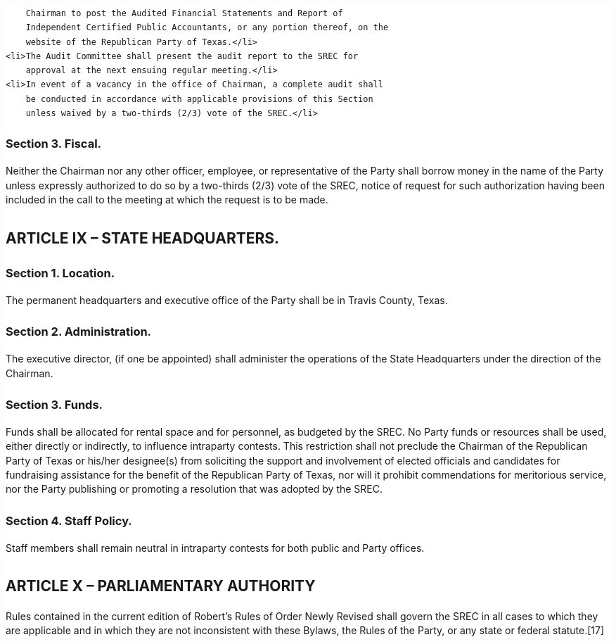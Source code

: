         Chairman to post the Audited Financial Statements and Report of
        Independent Certified Public Accountants, or any portion thereof, on the
        website of the Republican Party of Texas.</li>
    <li>The Audit Committee shall present the audit report to the SREC for
        approval at the next ensuing regular meeting.</li>
    <li>In event of a vacancy in the office of Chairman, a complete audit shall
        be conducted in accordance with applicable provisions of this Section
        unless waived by a two-thirds (2/3) vote of the SREC.</li>
</ol>

<h3>Section 3. Fiscal.</h3>
<p>
    Neither the Chairman nor any other officer, employee, or representative of
    the Party shall borrow money in the name of the Party unless expressly
    authorized to do so by a two-thirds (2/3) vote of the SREC, notice of
    request for such authorization having been included in the call to the
    meeting at which the request is to be made.</p>

<h2>ARTICLE IX – STATE HEADQUARTERS.</h2>
<h3>Section 1. Location.</h3>
<p>The permanent headquarters and executive office of the Party shall be in
    Travis County, Texas.</p>

<h3>Section 2. Administration.</h3>
<p>The executive director, (if one be appointed) shall administer the operations
    of the State Headquarters under the direction of the Chairman.</p>


<h3>Section 3. Funds.</h3>
<p>
    Funds shall be allocated for rental space and for personnel, as budgeted by
    the SREC. No Party funds or resources shall be used, either directly or
    indirectly, to influence intraparty contests. This restriction shall not
    preclude the Chairman of the Republican Party of Texas or his/her
    designee(s) from soliciting the support and involvement of elected officials
    and candidates for fundraising assistance for the benefit of the Republican
    Party of Texas, nor will it prohibit commendations for meritorious service,
    nor the Party publishing or promoting a resolution that was adopted by the
    SREC.
</p>


<h3>Section 4. Staff Policy.</h3>
<p>
    Staff members shall remain neutral in intraparty contests for both public
    and Party offices.
</p>


<h2>ARTICLE X – PARLIAMENTARY AUTHORITY</h2>
<p>
    Rules contained in the current edition of Robert’s Rules of Order Newly
    Revised shall govern the SREC in all cases to which they are applicable and
    in which they are not inconsistent with these Bylaws, the Rules of the
    Party, or any state or federal statute.[17]
</p>
